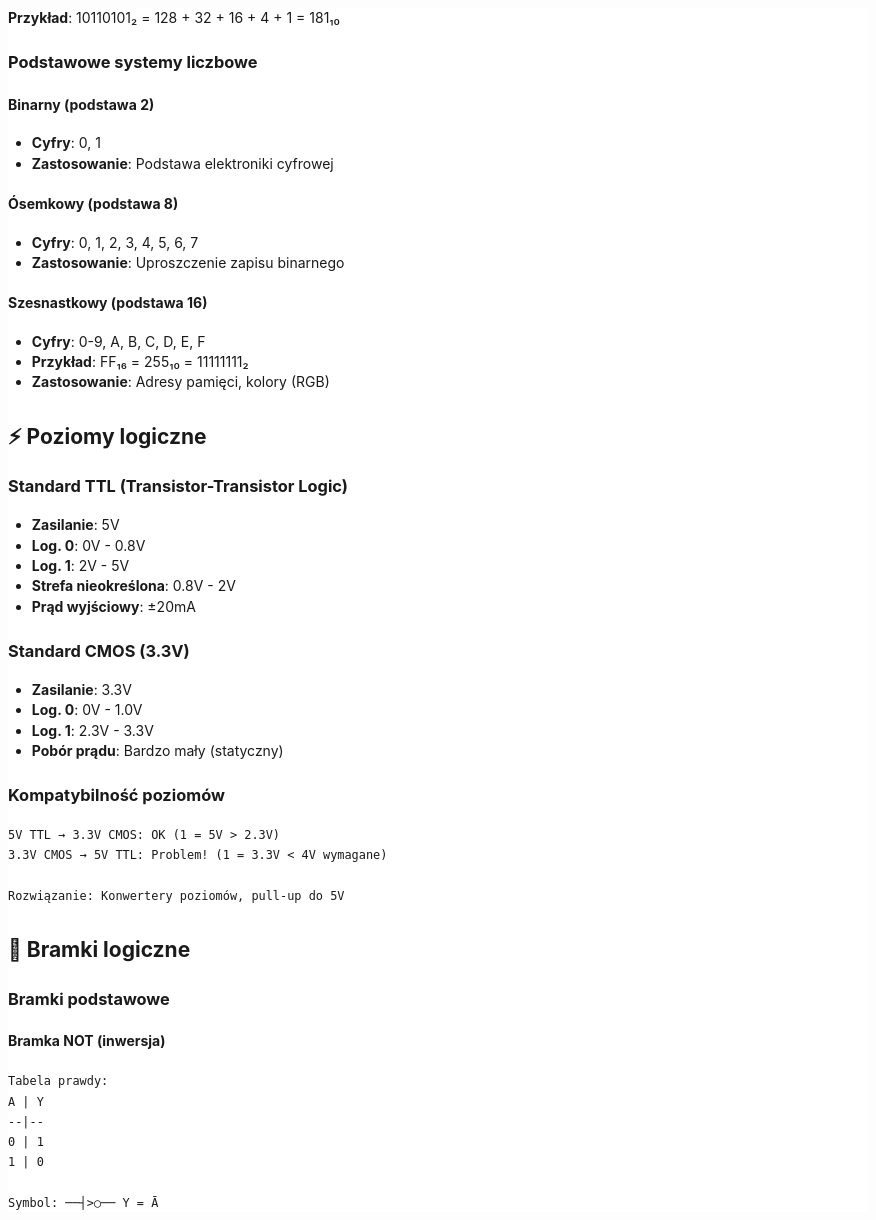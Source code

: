 **Przykład**: 10110101₂ = 128 + 32 + 16 + 4 + 1 = 181₁₀

### Podstawowe systemy liczbowe

#### Binarny (podstawa 2)
- **Cyfry**: 0, 1
- **Zastosowanie**: Podstawa elektroniki cyfrowej

#### Ósemkowy (podstawa 8)  
- **Cyfry**: 0, 1, 2, 3, 4, 5, 6, 7
- **Zastosowanie**: Uproszczenie zapisu binarnego

#### Szesnastkowy (podstawa 16)
- **Cyfry**: 0-9, A, B, C, D, E, F
- **Przykład**: FF₁₆ = 255₁₀ = 11111111₂
- **Zastosowanie**: Adresy pamięci, kolory (RGB)

## ⚡ Poziomy logiczne

### Standard TTL (Transistor-Transistor Logic)
- **Zasilanie**: 5V
- **Log. 0**: 0V - 0.8V
- **Log. 1**: 2V - 5V
- **Strefa nieokreślona**: 0.8V - 2V
- **Prąd wyjściowy**: ±20mA

### Standard CMOS (3.3V)
- **Zasilanie**: 3.3V
- **Log. 0**: 0V - 1.0V  
- **Log. 1**: 2.3V - 3.3V
- **Pobór prądu**: Bardzo mały (statyczny)

### Kompatybilność poziomów
```
5V TTL → 3.3V CMOS: OK (1 = 5V > 2.3V)
3.3V CMOS → 5V TTL: Problem! (1 = 3.3V < 4V wymagane)

Rozwiązanie: Konwertery poziomów, pull-up do 5V
```

## 🔧 Bramki logiczne

### Bramki podstawowe

#### Bramka NOT (inwersja)
```
Tabela prawdy:
A | Y
--|--
0 | 1
1 | 0

Symbol: ──┤>○── Y = Ā
```
